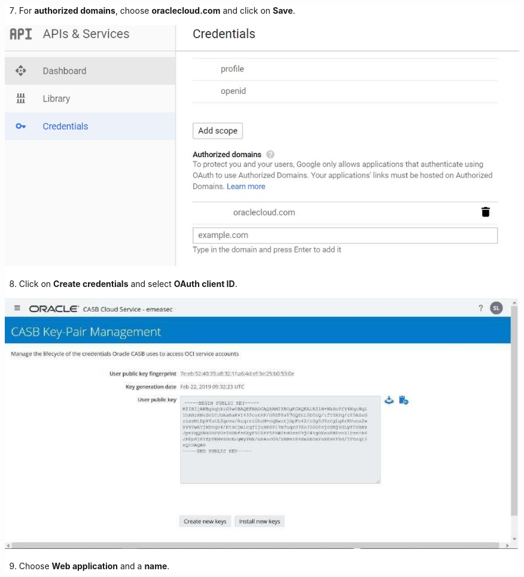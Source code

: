 7.  For **authorized domains**, choose **oraclecloud.com** and click on
    **Save**.

![](./media/image92.jpeg)

8.  Click on **Create credentials** and select **OAuth client ID**.

![](./media/image93.jpeg)

9.  Choose **Web application** and a **name**.
